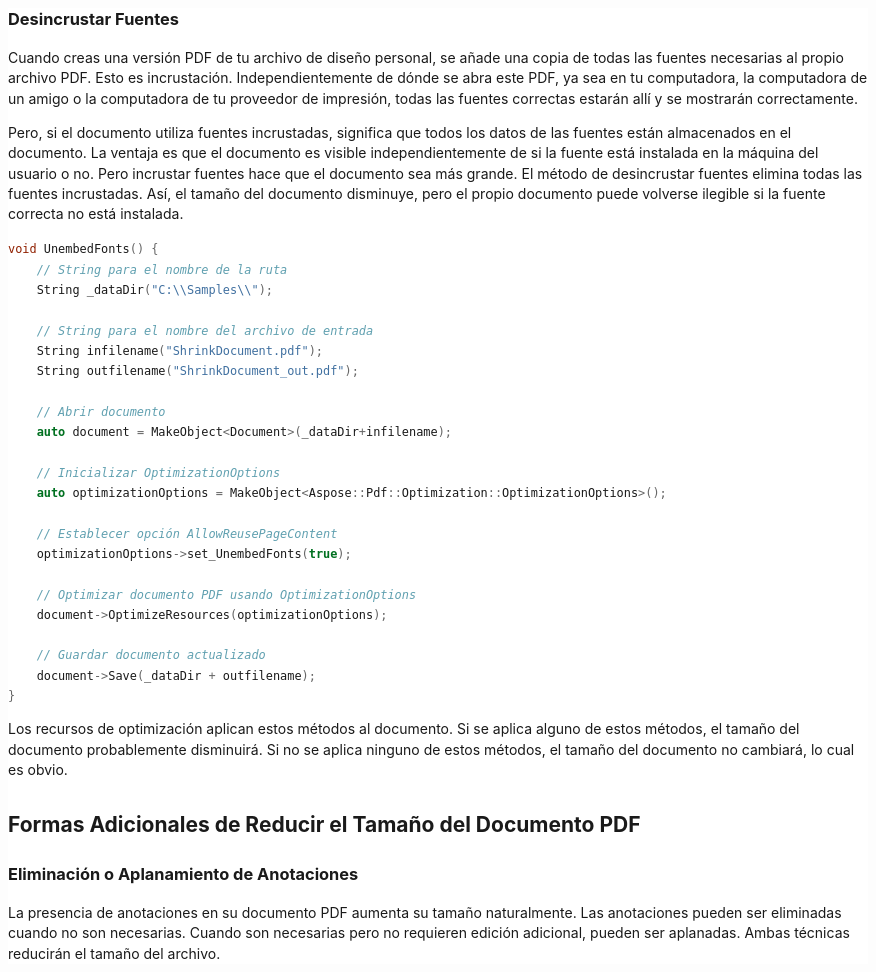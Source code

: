 ### Desincrustar Fuentes

Cuando creas una versión PDF de tu archivo de diseño personal, se añade una copia de todas las fuentes necesarias al propio archivo PDF. Esto es incrustación. Independientemente de dónde se abra este PDF, ya sea en tu computadora, la computadora de un amigo o la computadora de tu proveedor de impresión, todas las fuentes correctas estarán allí y se mostrarán correctamente.

Pero, si el documento utiliza fuentes incrustadas, significa que todos los datos de las fuentes están almacenados en el documento. La ventaja es que el documento es visible independientemente de si la fuente está instalada en la máquina del usuario o no. Pero incrustar fuentes hace que el documento sea más grande. El método de desincrustar fuentes elimina todas las fuentes incrustadas. Así, el tamaño del documento disminuye, pero el propio documento puede volverse ilegible si la fuente correcta no está instalada.

```cpp
void UnembedFonts() {
    // String para el nombre de la ruta
    String _dataDir("C:\\Samples\\");

    // String para el nombre del archivo de entrada
    String infilename("ShrinkDocument.pdf");
    String outfilename("ShrinkDocument_out.pdf");

    // Abrir documento
    auto document = MakeObject<Document>(_dataDir+infilename);

    // Inicializar OptimizationOptions
    auto optimizationOptions = MakeObject<Aspose::Pdf::Optimization::OptimizationOptions>();

    // Establecer opción AllowReusePageContent
    optimizationOptions->set_UnembedFonts(true);

    // Optimizar documento PDF usando OptimizationOptions
    document->OptimizeResources(optimizationOptions);

    // Guardar documento actualizado
    document->Save(_dataDir + outfilename);
}
```

Los recursos de optimización aplican estos métodos al documento. Si se aplica alguno de estos métodos, el tamaño del documento probablemente disminuirá. Si no se aplica ninguno de estos métodos, el tamaño del documento no cambiará, lo cual es obvio.

## Formas Adicionales de Reducir el Tamaño del Documento PDF

### Eliminación o Aplanamiento de Anotaciones

La presencia de anotaciones en su documento PDF aumenta su tamaño naturalmente. Las anotaciones pueden ser eliminadas cuando no son necesarias. Cuando son necesarias pero no requieren edición adicional, pueden ser aplanadas. Ambas técnicas reducirán el tamaño del archivo.
